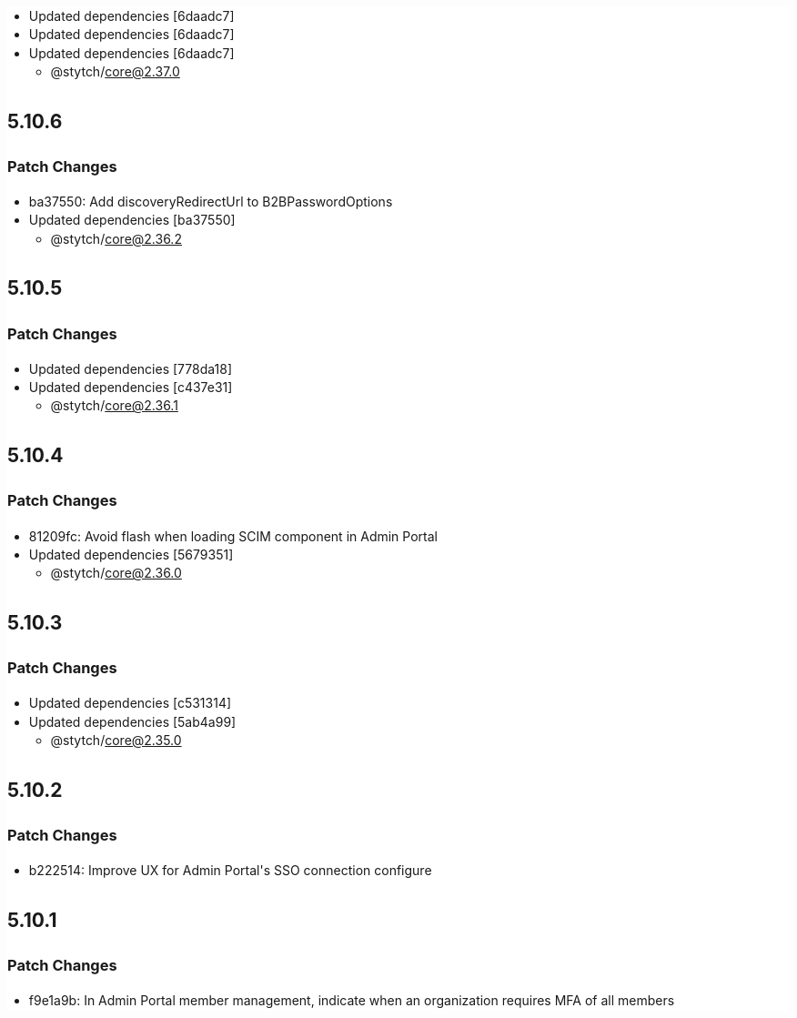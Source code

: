 - Updated dependencies [6daadc7]
- Updated dependencies [6daadc7]
- Updated dependencies [6daadc7]
  - @stytch/core@2.37.0

## 5.10.6

### Patch Changes

- ba37550: Add discoveryRedirectUrl to B2BPasswordOptions
- Updated dependencies [ba37550]
  - @stytch/core@2.36.2

## 5.10.5

### Patch Changes

- Updated dependencies [778da18]
- Updated dependencies [c437e31]
  - @stytch/core@2.36.1

## 5.10.4

### Patch Changes

- 81209fc: Avoid flash when loading SCIM component in Admin Portal
- Updated dependencies [5679351]
  - @stytch/core@2.36.0

## 5.10.3

### Patch Changes

- Updated dependencies [c531314]
- Updated dependencies [5ab4a99]
  - @stytch/core@2.35.0

## 5.10.2

### Patch Changes

- b222514: Improve UX for Admin Portal's SSO connection configure

## 5.10.1

### Patch Changes

- f9e1a9b: In Admin Portal member management, indicate when an organization requires MFA of all members
